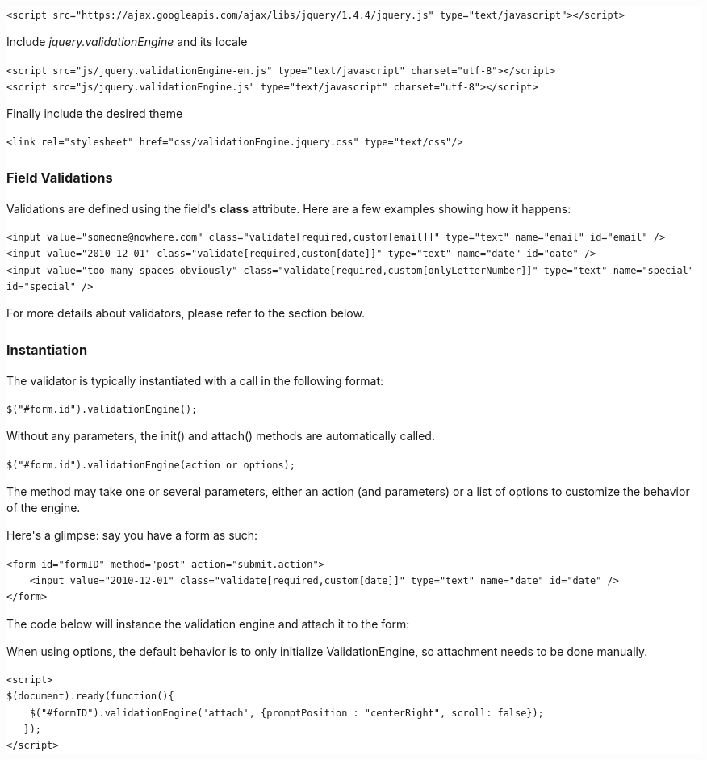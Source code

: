     <script src="https://ajax.googleapis.com/ajax/libs/jquery/1.4.4/jquery.js" type="text/javascript"></script>
    
Include *jquery.validationEngine* and its locale

    <script src="js/jquery.validationEngine-en.js" type="text/javascript" charset="utf-8"></script>
    <script src="js/jquery.validationEngine.js" type="text/javascript" charset="utf-8"></script>

Finally include the desired theme

    <link rel="stylesheet" href="css/validationEngine.jquery.css" type="text/css"/>


### Field Validations

Validations are defined using the field's **class** attribute. Here are a few examples showing how it happens:

    <input value="someone@nowhere.com" class="validate[required,custom[email]]" type="text" name="email" id="email" />
    <input value="2010-12-01" class="validate[required,custom[date]]" type="text" name="date" id="date" />
    <input value="too many spaces obviously" class="validate[required,custom[onlyLetterNumber]]" type="text" name="special" id="special" />

For more details about validators, please refer to the section below.

### Instantiation

The validator is typically instantiated with a call in the following format:

    $("#form.id").validationEngine();

Without any parameters, the init() and attach() methods are automatically called.

    $("#form.id").validationEngine(action or options);

The method may take one or several parameters, either an action (and parameters) or a list of options to customize the behavior of the engine.

Here's a glimpse: say you have a form as such:

    <form id="formID" method="post" action="submit.action">
        <input value="2010-12-01" class="validate[required,custom[date]]" type="text" name="date" id="date" />
    </form>

The code below will instance the validation engine and attach it to the form:
    <script>
    $(document).ready(function(){
        $("#formID").validationEngine();
       });
    </script>

When using options, the default behavior is to only initialize ValidationEngine, so attachment needs to be done manually.

    <script>
    $(document).ready(function(){
        $("#formID").validationEngine('attach', {promptPosition : "centerRight", scroll: false});
       });
    </script>
